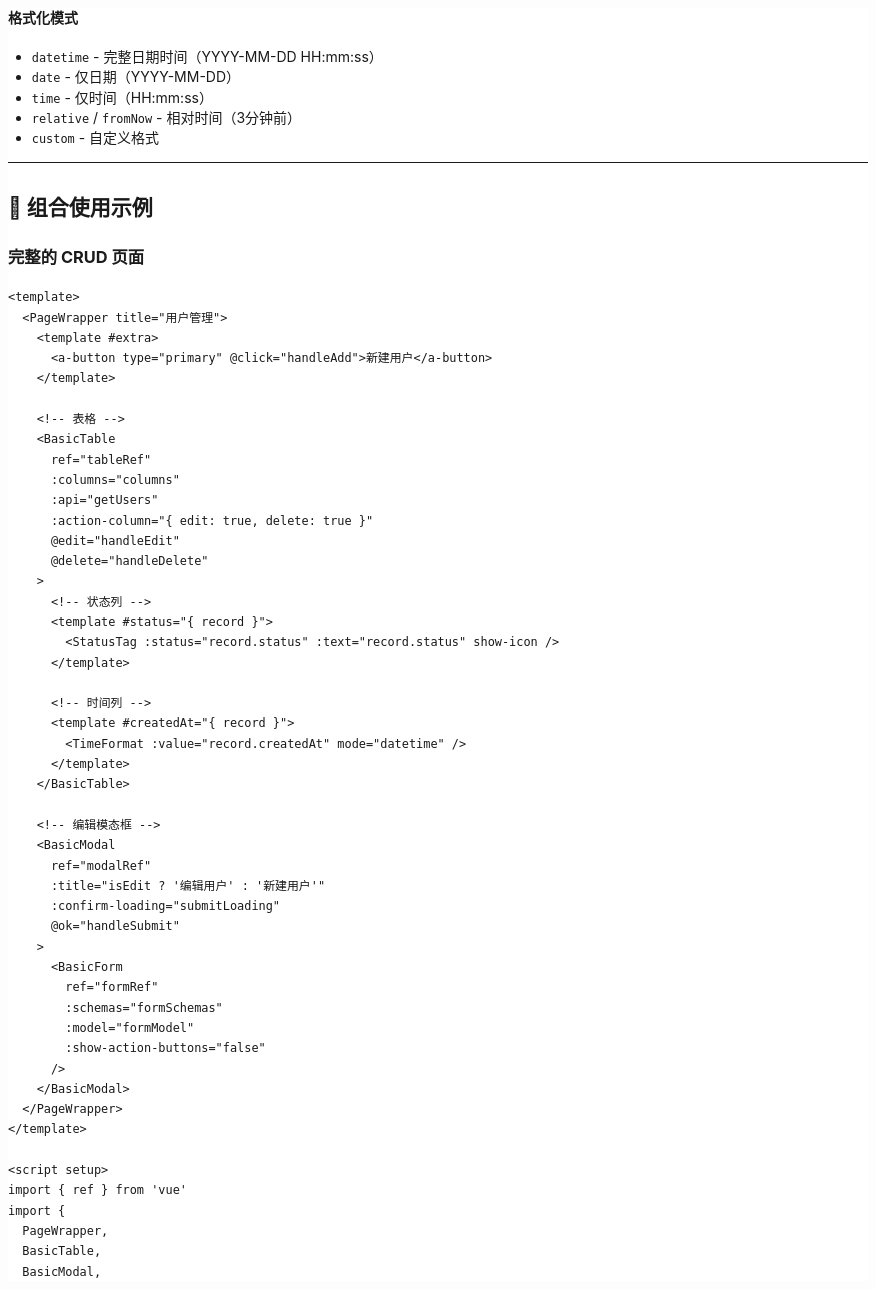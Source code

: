 #### 格式化模式

- `datetime` - 完整日期时间（YYYY-MM-DD HH:mm:ss）
- `date` - 仅日期（YYYY-MM-DD）
- `time` - 仅时间（HH:mm:ss）
- `relative` / `fromNow` - 相对时间（3分钟前）
- `custom` - 自定义格式

---

## 🎯 组合使用示例

### 完整的 CRUD 页面

```vue
<template>
  <PageWrapper title="用户管理">
    <template #extra>
      <a-button type="primary" @click="handleAdd">新建用户</a-button>
    </template>

    <!-- 表格 -->
    <BasicTable
      ref="tableRef"
      :columns="columns"
      :api="getUsers"
      :action-column="{ edit: true, delete: true }"
      @edit="handleEdit"
      @delete="handleDelete"
    >
      <!-- 状态列 -->
      <template #status="{ record }">
        <StatusTag :status="record.status" :text="record.status" show-icon />
      </template>

      <!-- 时间列 -->
      <template #createdAt="{ record }">
        <TimeFormat :value="record.createdAt" mode="datetime" />
      </template>
    </BasicTable>

    <!-- 编辑模态框 -->
    <BasicModal
      ref="modalRef"
      :title="isEdit ? '编辑用户' : '新建用户'"
      :confirm-loading="submitLoading"
      @ok="handleSubmit"
    >
      <BasicForm
        ref="formRef"
        :schemas="formSchemas"
        :model="formModel"
        :show-action-buttons="false"
      />
    </BasicModal>
  </PageWrapper>
</template>

<script setup>
import { ref } from 'vue'
import {
  PageWrapper,
  BasicTable,
  BasicModal,
```